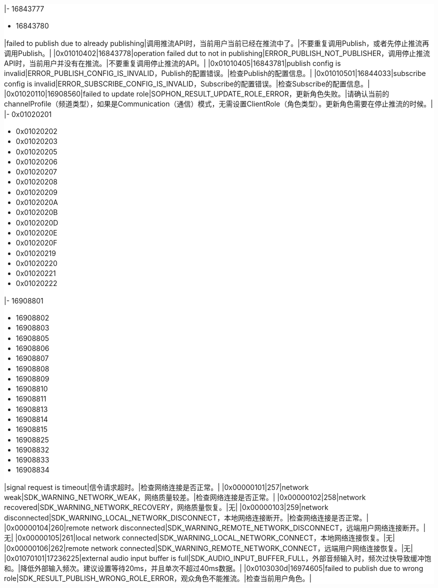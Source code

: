 |-   16843777
-   16843780

|failed to publish due to already publishing|调用推流API时，当前用户当前已经在推流中了。|不要重复调用Publish，或者先停止推流再调用Publish。|
|0x01010402|16843778|operation failed dut to not in publishing|ERROR\_PUBLISH\_NOT\_PUBLISHER，调用停止推流API时，当前用户并没有在推流。|不要重复调用停止推流的API。|
|0x01010405|16843781|publish config is invalid|ERROR\_PUBLISH\_CONFIG\_IS\_INVALID，Publish的配置错误。|检查Publish的配置信息。|
|0x01010501|16844033|subscribe config is invalid|ERROR\_SUBSCRIBE\_CONFIG\_IS\_INVALID，Subscribe的配置错误。|检查Subscribe的配置信息。|
|0x01020110|16908560|failed to update role|SOPHON\_RESULT\_UPDATE\_ROLE\_ERROR，更新角色失败。|请确认当前的channelProfile（频道类型），如果是Communication（通信）模式，无需设置ClientRole（角色类型）。更新角色需要在停止推流的时候。|
|-   0x01020201
-   0x01020202
-   0x01020203
-   0x01020205
-   0x01020206
-   0x01020207
-   0x01020208
-   0x01020209
-   0x0102020A
-   0x0102020B
-   0x0102020D
-   0x0102020E
-   0x0102020F
-   0x01020219
-   0x01020220
-   0x01020221
-   0x01020222

|-   16908801
-   16908802
-   16908803
-   16908805
-   16908806
-   16908807
-   16908808
-   16908809
-   16908810
-   16908811
-   16908813
-   16908814
-   16908815
-   16908825
-   16908832
-   16908833
-   16908834

|signal request is timeout|信令请求超时。|检查网络连接是否正常。|
|0x00000101|257|network weak|SDK\_WARNING\_NETWORK\_WEAK，网络质量较差。|检查网络连接是否正常。|
|0x00000102|258|network recovered|SDK\_WARNING\_NETWORK\_RECOVERY，网络质量恢复。|无|
|0x00000103|259|network disconnected|SDK\_WARNING\_LOCAL\_NETWORK\_DISCONNECT，本地网络连接断开。|检查网络连接是否正常。|
|0x00000104|260|remote network disconnected|SDK\_WARNING\_REMOTE\_NETWORK\_DISCONNECT，远端用户网络连接断开。|无|
|0x00000105|261|local network connected|SDK\_WARNING\_LOCAL\_NETWORK\_CONNECT，本地网络连接恢复。|无|
|0x00000106|262|remote network connected|SDK\_WARNING\_REMOTE\_NETWORK\_CONNECT，远端用户网络连接恢复。|无|
|0x01070101|17236225|external audio input buffer is full|SDK\_AUDIO\_INPUT\_BUFFER\_FULL，外部音频输入时，频次过快导致缓冲饱和。|降低外部输入频次。建议设置等待20ms，并且单次不超过40ms数据。|
|0x0103030d|16974605|failed to publish due to wrong role|SDK\_RESULT\_PUBLISH\_WRONG\_ROLE\_ERROR，观众角色不能推流。|检查当前用户角色。|